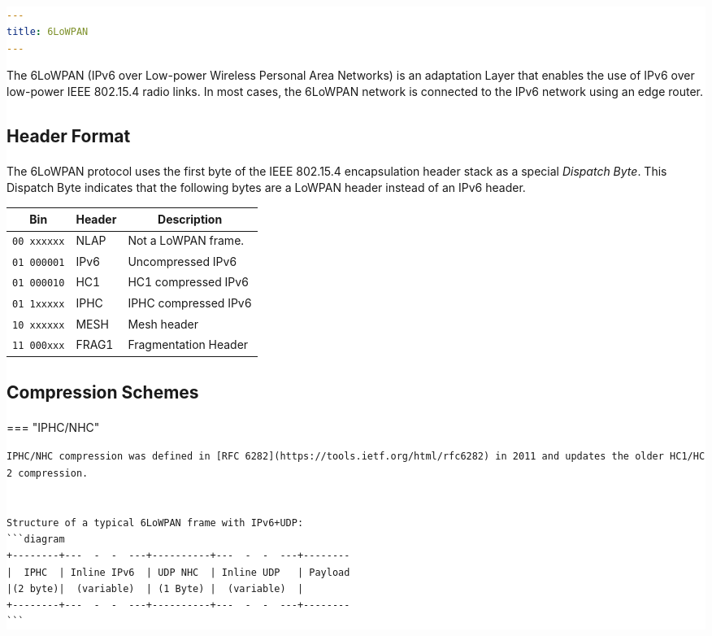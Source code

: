 ```yaml
---
title: 6LoWPAN
---
```


The 6LoWPAN (IPv6 over Low-power Wireless Personal Area Networks) is an adaptation Layer that enables the use of IPv6 over low-power IEEE 802.15.4 radio links.
In most cases, the 6LoWPAN network is connected to the IPv6 network using an edge router.


 

## Header Format
The 6LoWPAN protocol uses the first byte of the IEEE 802.15.4 encapsulation header stack as a special *Dispatch Byte*. This Dispatch Byte indicates that the following bytes are a LoWPAN header instead of an IPv6 header.



| Bin         | Header | Description                |
|-------------|--------|----------------------------|
| `00 xxxxxx` | NLAP   | Not a LoWPAN frame.        |
| `01 000001` | IPv6   | Uncompressed IPv6          |
| `01 000010` | HC1    | HC1 compressed IPv6        |
| `01 1xxxxx` | IPHC   | IPHC compressed IPv6       |
| `10 xxxxxx` | MESH   | Mesh header                |
| `11 000xxx` | FRAG1  | Fragmentation Header       |





## Compression Schemes


<div class="tabbox" markdown>

=== "IPHC/NHC"

    IPHC/NHC compression was defined in [RFC 6282](https://tools.ietf.org/html/rfc6282) in 2011 and updates the older HC1/HC2 compression.

 
    Structure of a typical 6LoWPAN frame with IPv6+UDP:
    ```diagram
    +--------+---  -  -  ---+----------+---  -  -  ---+--------
    |  IPHC  | Inline IPv6  | UDP NHC  | Inline UDP   | Payload
    |(2 byte)|  (variable)  | (1 Byte) |  (variable)  |
    +--------+---  -  -  ---+----------+---  -  -  ---+--------
    ```
